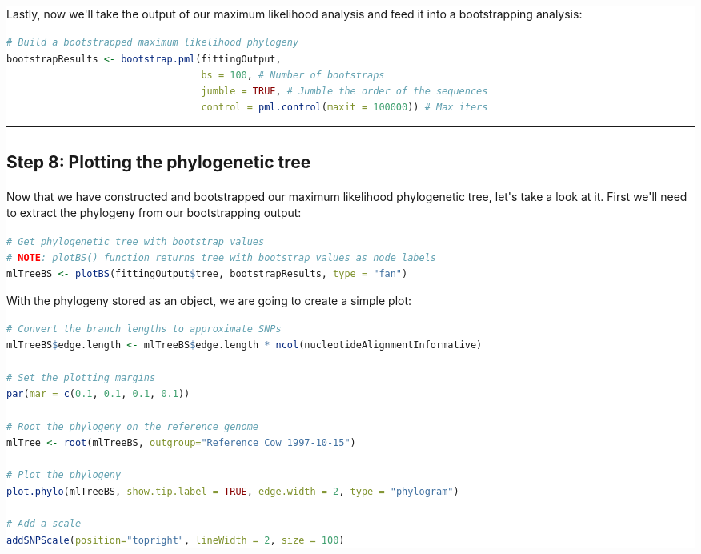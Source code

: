 



Lastly, now we'll take the output of our maximum likelihood analysis and feed it into a bootstrapping analysis:


```r
# Build a bootstrapped maximum likelihood phylogeny
bootstrapResults <- bootstrap.pml(fittingOutput,
                                  bs = 100, # Number of bootstraps
                                  jumble = TRUE, # Jumble the order of the sequences
                                  control = pml.control(maxit = 100000)) # Max iters
```



---

## Step 8: Plotting the phylogenetic tree

Now that we have constructed and bootstrapped our maximum likelihood phylogenetic tree, let's take a look at it. First we'll need to extract the phylogeny from our bootstrapping output:


```r
# Get phylogenetic tree with bootstrap values
# NOTE: plotBS() function returns tree with bootstrap values as node labels
mlTreeBS <- plotBS(fittingOutput$tree, bootstrapResults, type = "fan")
```



With the phylogeny stored as an object, we are going to create a simple plot:


```r
# Convert the branch lengths to approximate SNPs
mlTreeBS$edge.length <- mlTreeBS$edge.length * ncol(nucleotideAlignmentInformative)

# Set the plotting margins
par(mar = c(0.1, 0.1, 0.1, 0.1))

# Root the phylogeny on the reference genome
mlTree <- root(mlTreeBS, outgroup="Reference_Cow_1997-10-15")

# Plot the phylogeny 
plot.phylo(mlTreeBS, show.tip.label = TRUE, edge.width = 2, type = "phylogram")

# Add a scale
addSNPScale(position="topright", lineWidth = 2, size = 100)
```
